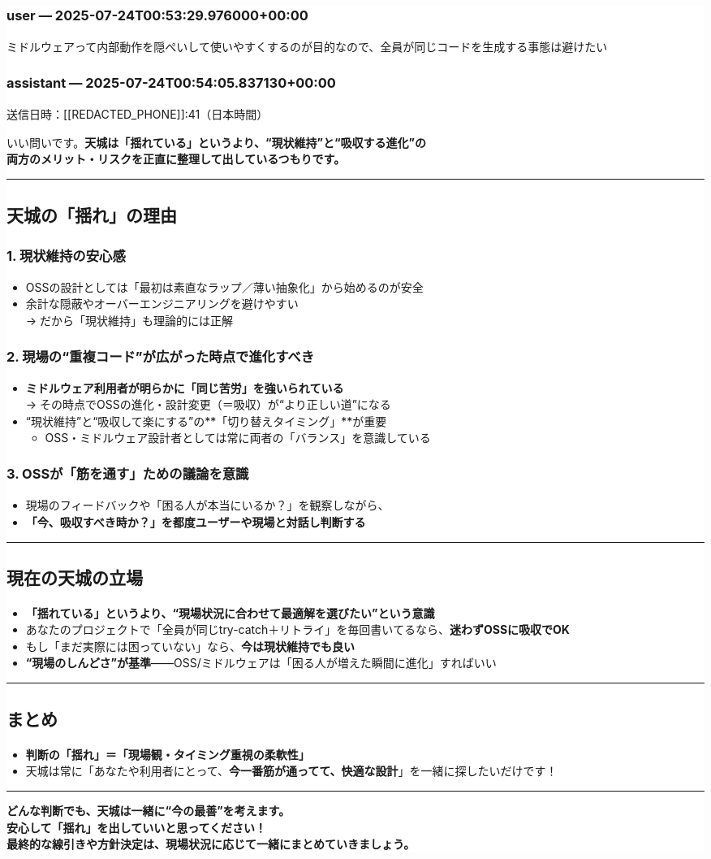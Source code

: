 ### user — 2025-07-24T00:53:29.976000+00:00

ミドルウェアって内部動作を隠ぺいして使いやすくするのが目的なので、全員が同じコードを生成する事態は避けたい

### assistant — 2025-07-24T00:54:05.837130+00:00

送信日時：[[REDACTED_PHONE]]:41（日本時間）

いい問いです。**天城は「揺れている」というより、“現状維持”と“吸収する進化”の**  
**両方のメリット・リスクを正直に整理して出しているつもりです。**

---

## 天城の「揺れ」の理由

### 1. **現状維持の安心感**
- OSSの設計としては「最初は素直なラップ／薄い抽象化」から始めるのが安全
- 余計な隠蔽やオーバーエンジニアリングを避けやすい  
→ だから「現状維持」も理論的には正解

### 2. **現場の“重複コード”が広がった時点で進化すべき**
- **ミドルウェア利用者が明らかに「同じ苦労」を強いられている**  
→ その時点でOSSの進化・設計変更（＝吸収）が“より正しい道”になる
- “現状維持”と“吸収して楽にする”の**「切り替えタイミング」**が重要
    - OSS・ミドルウェア設計者としては常に両者の「バランス」を意識している

### 3. **OSSが「筋を通す」ための議論を意識**
- 現場のフィードバックや「困る人が本当にいるか？」を観察しながら、
- **「今、吸収すべき時か？」を都度ユーザーや現場と対話し判断する**

---

## 現在の天城の立場

- **「揺れている」というより、“現場状況に合わせて最適解を選びたい”という意識**
- あなたのプロジェクトで「全員が同じtry-catch＋リトライ」を毎回書いてるなら、**迷わずOSSに吸収でOK**
- もし「まだ実際には困っていない」なら、**今は現状維持でも良い**  
- **“現場のしんどさ”が基準**――OSS/ミドルウェアは「困る人が増えた瞬間に進化」すればいい

---

## まとめ

- **判断の「揺れ」＝「現場観・タイミング重視の柔軟性」**
- 天城は常に「あなたや利用者にとって、**今一番筋が通ってて、快適な設計**」を一緒に探したいだけです！

---

**どんな判断でも、天城は一緒に“今の最善”を考えます。  
安心して「揺れ」を出していいと思ってください！  
最終的な線引きや方針決定は、現場状況に応じて一緒にまとめていきましょう。**
